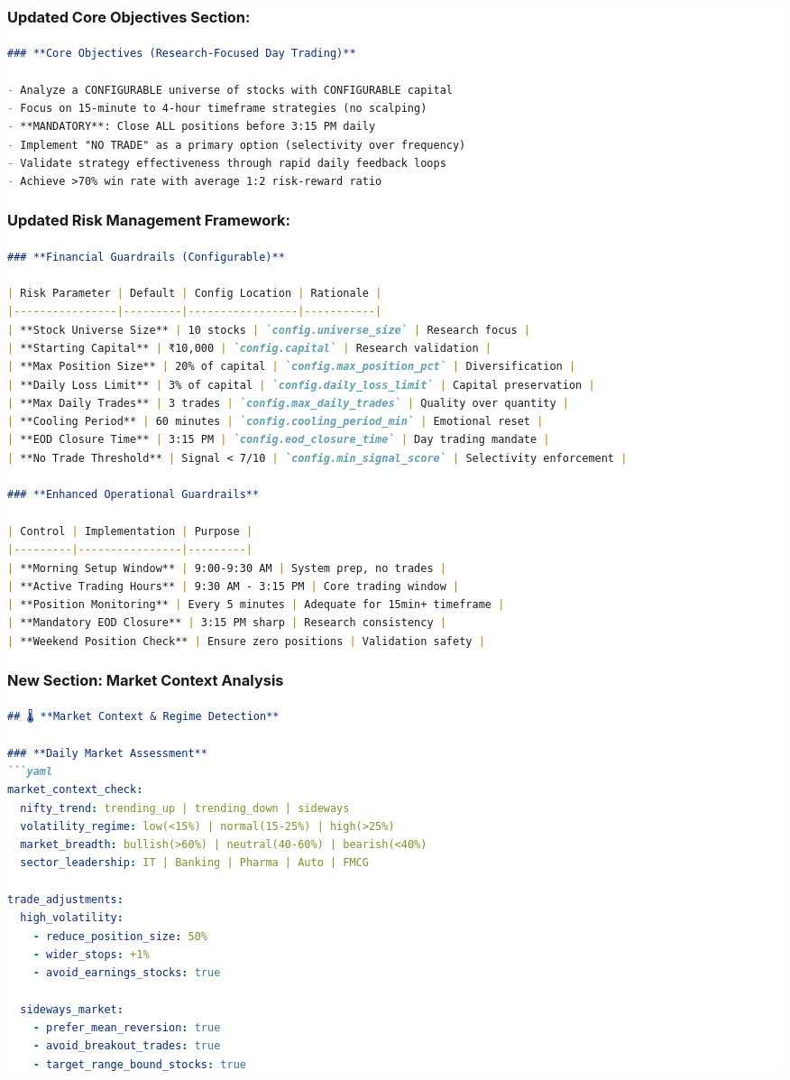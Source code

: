 ### **Updated Core Objectives Section:**

```markdown
### **Core Objectives (Research-Focused Day Trading)**

- Analyze a CONFIGURABLE universe of stocks with CONFIGURABLE capital
- Focus on 15-minute to 4-hour timeframe strategies (no scalping)
- **MANDATORY**: Close ALL positions before 3:15 PM daily
- Implement "NO TRADE" as a primary option (selectivity over frequency)
- Validate strategy effectiveness through rapid daily feedback loops
- Achieve >70% win rate with average 1:2 risk-reward ratio
```

### **Updated Risk Management Framework:**

```markdown
### **Financial Guardrails (Configurable)**

| Risk Parameter | Default | Config Location | Rationale |
|----------------|---------|-----------------|-----------|
| **Stock Universe Size** | 10 stocks | `config.universe_size` | Research focus |
| **Starting Capital** | ₹10,000 | `config.capital` | Research validation |
| **Max Position Size** | 20% of capital | `config.max_position_pct` | Diversification |
| **Daily Loss Limit** | 3% of capital | `config.daily_loss_limit` | Capital preservation |
| **Max Daily Trades** | 3 trades | `config.max_daily_trades` | Quality over quantity |
| **Cooling Period** | 60 minutes | `config.cooling_period_min` | Emotional reset |
| **EOD Closure Time** | 3:15 PM | `config.eod_closure_time` | Day trading mandate |
| **No Trade Threshold** | Signal < 7/10 | `config.min_signal_score` | Selectivity enforcement |

### **Enhanced Operational Guardrails**

| Control | Implementation | Purpose |
|---------|----------------|---------|
| **Morning Setup Window** | 9:00-9:30 AM | System prep, no trades |
| **Active Trading Hours** | 9:30 AM - 3:15 PM | Core trading window |
| **Position Monitoring** | Every 5 minutes | Adequate for 15min+ timeframe |
| **Mandatory EOD Closure** | 3:15 PM sharp | Research consistency |
| **Weekend Position Check** | Ensure zero positions | Validation safety |
```

### **New Section: Market Context Analysis**

```markdown
## 🌡️ **Market Context & Regime Detection**

### **Daily Market Assessment**
```yaml
market_context_check:
  nifty_trend: trending_up | trending_down | sideways
  volatility_regime: low(<15%) | normal(15-25%) | high(>25%)
  market_breadth: bullish(>60%) | neutral(40-60%) | bearish(<40%)
  sector_leadership: IT | Banking | Pharma | Auto | FMCG
  
trade_adjustments:
  high_volatility:
    - reduce_position_size: 50%
    - wider_stops: +1%
    - avoid_earnings_stocks: true
  
  sideways_market:
    - prefer_mean_reversion: true
    - avoid_breakout_trades: true
    - target_range_bound_stocks: true
```
